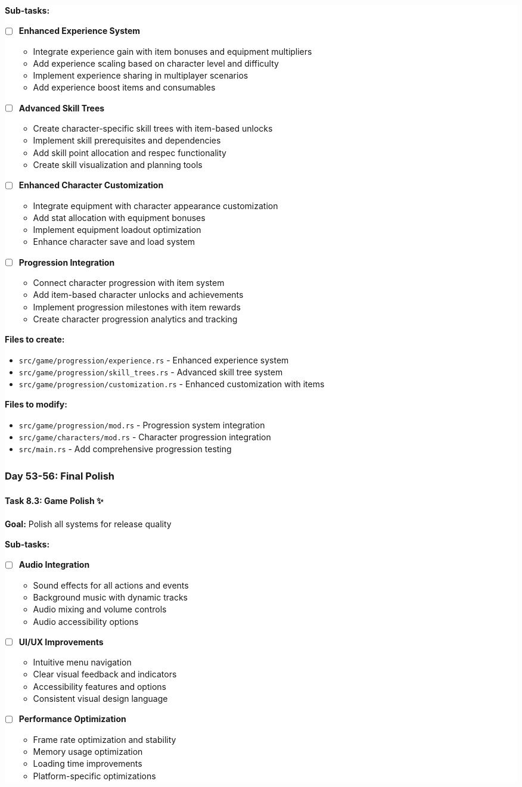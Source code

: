 **Sub-tasks:**
- [ ] **Enhanced Experience System**
  - Integrate experience gain with item bonuses and equipment multipliers
  - Add experience scaling based on character level and difficulty
  - Implement experience sharing in multiplayer scenarios
  - Add experience boost items and consumables

- [ ] **Advanced Skill Trees**
  - Create character-specific skill trees with item-based unlocks
  - Implement skill prerequisites and dependencies
  - Add skill point allocation and respec functionality
  - Create skill visualization and planning tools

- [ ] **Enhanced Character Customization**
  - Integrate equipment with character appearance customization
  - Add stat allocation with equipment bonuses
  - Implement equipment loadout optimization
  - Enhance character save and load system

- [ ] **Progression Integration**
  - Connect character progression with item system
  - Add item-based character unlocks and achievements
  - Implement progression milestones with item rewards
  - Create character progression analytics and tracking

**Files to create:**
- `src/game/progression/experience.rs` - Enhanced experience system
- `src/game/progression/skill_trees.rs` - Advanced skill tree system
- `src/game/progression/customization.rs` - Enhanced customization with items

**Files to modify:**
- `src/game/progression/mod.rs` - Progression system integration
- `src/game/characters/mod.rs` - Character progression integration
- `src/main.rs` - Add comprehensive progression testing

### **Day 53-56: Final Polish**

#### **Task 8.3: Game Polish** ✨
**Goal:** Polish all systems for release quality

**Sub-tasks:**
- [ ] **Audio Integration**
  - Sound effects for all actions and events
  - Background music with dynamic tracks
  - Audio mixing and volume controls
  - Audio accessibility options

- [ ] **UI/UX Improvements**
  - Intuitive menu navigation
  - Clear visual feedback and indicators
  - Accessibility features and options
  - Consistent visual design language

- [ ] **Performance Optimization**
  - Frame rate optimization and stability
  - Memory usage optimization
  - Loading time improvements
  - Platform-specific optimizations
